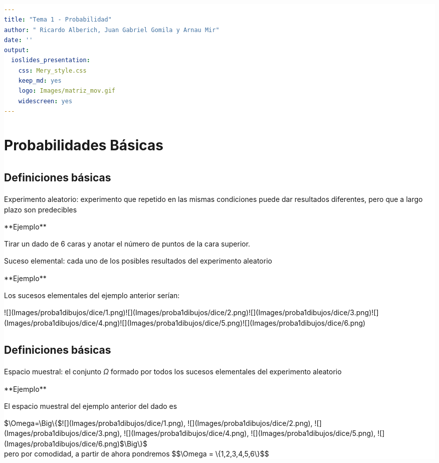 ```yaml
---
title: "Tema 1 - Probabilidad"
author: " Ricardo Alberich, Juan Gabriel Gomila y Arnau Mir"
date: ''
output:
  ioslides_presentation: 
    css: Mery_style.css
    keep_md: yes
    logo: Images/matriz_mov.gif
    widescreen: yes
---
```




# Probabilidades Básicas

## Definiciones básicas

<l class="definition"> Experimento aleatorio</l>: experimento que  repetido  en las mismas condiciones puede dar resultados diferentes, pero que a largo plazo son predecibles 


<div class="example"> 
**Ejemplo**

Tirar un dado de 6 caras y anotar el número de puntos de la cara superior.
</div>

<l class="definition" >Suceso elemental</l>: cada uno de los posibles resultados del experimento aleatorio


<div class="example"> 
**Ejemplo** 

Los sucesos elementales del ejemplo anterior serían:

<div class="center">
![](Images/proba1dibujos/dice/1.png)![](Images/proba1dibujos/dice/2.png)![](Images/proba1dibujos/dice/3.png)![](Images/proba1dibujos/dice/4.png)![](Images/proba1dibujos/dice/5.png)![](Images/proba1dibujos/dice/6.png)
</div>
</div>

## Definiciones básicas

<l class="definition"> Espacio muestral</l>: el conjunto  $\Omega$ formado por todos los sucesos elementales del experimento aleatorio


<div class="example"> 
**Ejemplo**

El espacio muestral del ejemplo anterior del dado es 
<div class="center">
$\Omega=\Big\{$![](Images/proba1dibujos/dice/1.png),
![](Images/proba1dibujos/dice/2.png),
![](Images/proba1dibujos/dice/3.png),
![](Images/proba1dibujos/dice/4.png),
![](Images/proba1dibujos/dice/5.png),
![](Images/proba1dibujos/dice/6.png)$\Big\}$
</div>
pero por comodidad, a partir de ahora pondremos
$$\Omega = \{1,2,3,4,5,6\}$$